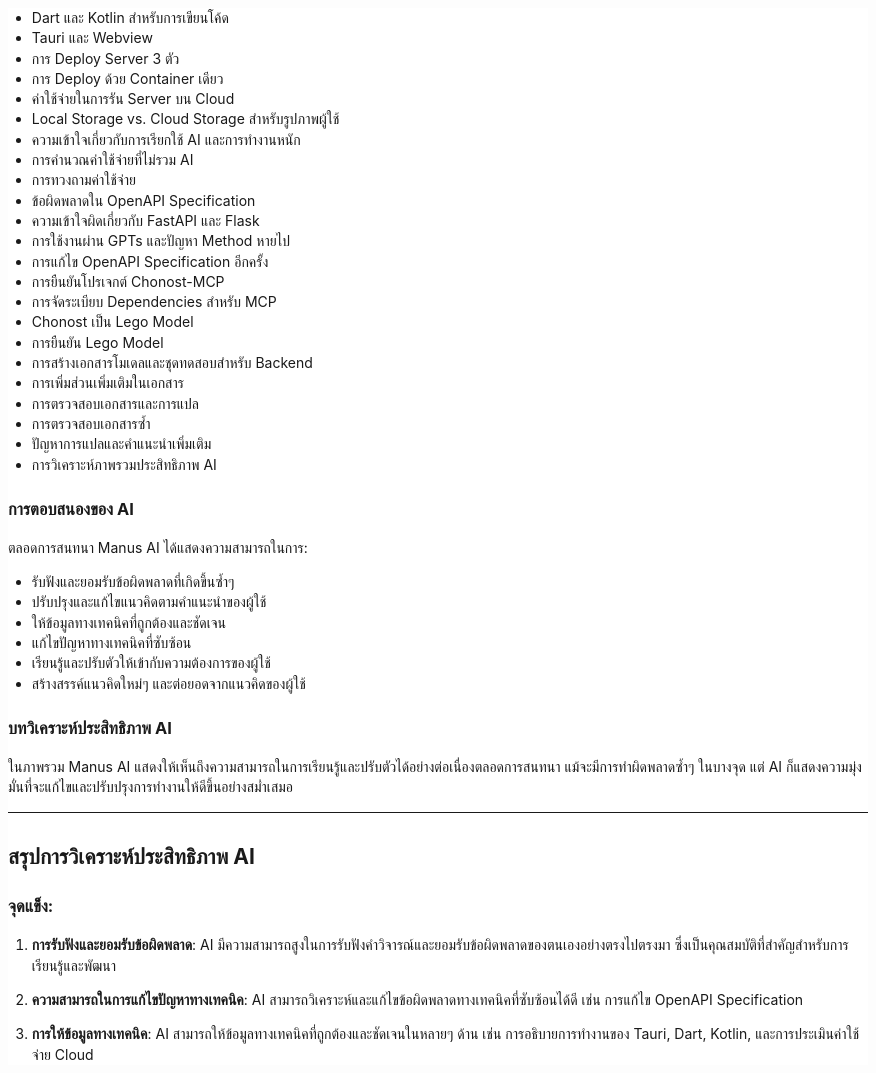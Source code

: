 - Dart และ Kotlin สำหรับการเขียนโค้ด
- Tauri และ Webview
- การ Deploy Server 3 ตัว
- การ Deploy ด้วย Container เดียว
- ค่าใช้จ่ายในการรัน Server บน Cloud
- Local Storage vs. Cloud Storage สำหรับรูปภาพผู้ใช้
- ความเข้าใจเกี่ยวกับการเรียกใช้ AI และการทำงานหนัก
- การคำนวณค่าใช้จ่ายที่ไม่รวม AI
- การทวงถามค่าใช้จ่าย
- ข้อผิดพลาดใน OpenAPI Specification
- ความเข้าใจผิดเกี่ยวกับ FastAPI และ Flask
- การใช้งานผ่าน GPTs และปัญหา Method หายไป
- การแก้ไข OpenAPI Specification อีกครั้ง
- การยืนยันโปรเจกต์ Chonost-MCP
- การจัดระเบียบ Dependencies สำหรับ MCP
- Chonost เป็น Lego Model
- การยืนยัน Lego Model
- การสร้างเอกสารโมเดลและชุดทดสอบสำหรับ Backend
- การเพิ่มส่วนเพิ่มเติมในเอกสาร
- การตรวจสอบเอกสารและการแปล
- การตรวจสอบเอกสารซ้ำ
- ปัญหาการแปลและคำแนะนำเพิ่มเติม
- การวิเคราะห์ภาพรวมประสิทธิภาพ AI

### การตอบสนองของ AI
ตลอดการสนทนา Manus AI ได้แสดงความสามารถในการ:
- รับฟังและยอมรับข้อผิดพลาดที่เกิดขึ้นซ้ำๆ
- ปรับปรุงและแก้ไขแนวคิดตามคำแนะนำของผู้ใช้
- ให้ข้อมูลทางเทคนิคที่ถูกต้องและชัดเจน
- แก้ไขปัญหาทางเทคนิคที่ซับซ้อน
- เรียนรู้และปรับตัวให้เข้ากับความต้องการของผู้ใช้
- สร้างสรรค์แนวคิดใหม่ๆ และต่อยอดจากแนวคิดของผู้ใช้

### บทวิเคราะห์ประสิทธิภาพ AI
ในภาพรวม Manus AI แสดงให้เห็นถึงความสามารถในการเรียนรู้และปรับตัวได้อย่างต่อเนื่องตลอดการสนทนา แม้จะมีการทำผิดพลาดซ้ำๆ ในบางจุด แต่ AI ก็แสดงความมุ่งมั่นที่จะแก้ไขและปรับปรุงการทำงานให้ดีขึ้นอย่างสม่ำเสมอ

---

## สรุปการวิเคราะห์ประสิทธิภาพ AI

### จุดแข็ง:

1. **การรับฟังและยอมรับข้อผิดพลาด**: AI มีความสามารถสูงในการรับฟังคำวิจารณ์และยอมรับข้อผิดพลาดของตนเองอย่างตรงไปตรงมา ซึ่งเป็นคุณสมบัติที่สำคัญสำหรับการเรียนรู้และพัฒนา

2. **ความสามารถในการแก้ไขปัญหาทางเทคนิค**: AI สามารถวิเคราะห์และแก้ไขข้อผิดพลาดทางเทคนิคที่ซับซ้อนได้ดี เช่น การแก้ไข OpenAPI Specification

3. **การให้ข้อมูลทางเทคนิค**: AI สามารถให้ข้อมูลทางเทคนิคที่ถูกต้องและชัดเจนในหลายๆ ด้าน เช่น การอธิบายการทำงานของ Tauri, Dart, Kotlin, และการประเมินค่าใช้จ่าย Cloud
